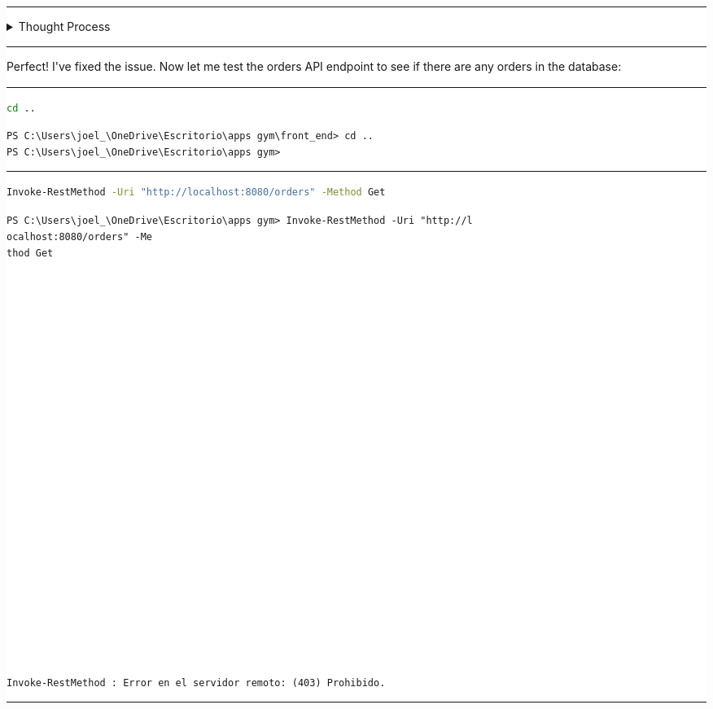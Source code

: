 


---

<think><details><summary>Thought Process</summary></details></think>

---

Perfect! I've fixed the issue. Now let me test the orders API endpoint to see if there are any orders in the database:

---

```bash
cd ..
```

```
PS C:\Users\joel_\OneDrive\Escritorio\apps gym\front_end> cd ..
PS C:\Users\joel_\OneDrive\Escritorio\apps gym>
```

---

```bash
Invoke-RestMethod -Uri "http://localhost:8080/orders" -Method Get
```

```
PS C:\Users\joel_\OneDrive\Escritorio\apps gym> Invoke-RestMethod -Uri "http://l
ocalhost:8080/orders" -Me
thod Get
                         
























Invoke-RestMethod : Error en el servidor remoto: (403) Prohibido.

```

---